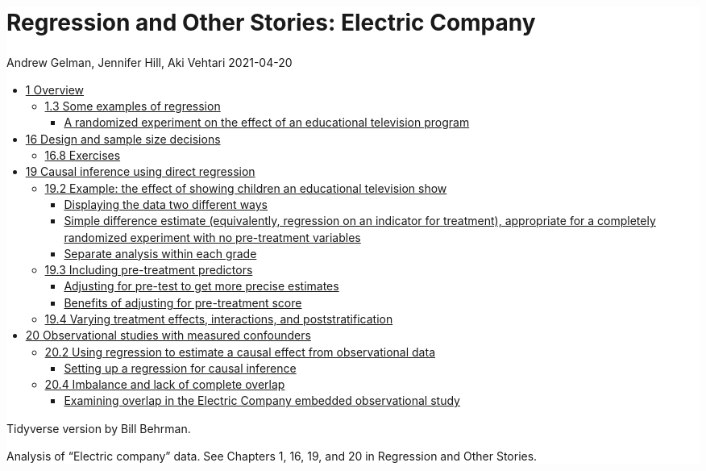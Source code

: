 Regression and Other Stories: Electric Company
================
Andrew Gelman, Jennifer Hill, Aki Vehtari
2021-04-20

-   [1 Overview](#1-overview)
    -   [1.3 Some examples of
        regression](#13-some-examples-of-regression)
        -   [A randomized experiment on the effect of an educational
            television
            program](#a-randomized-experiment-on-the-effect-of-an-educational-television-program)
-   [16 Design and sample size
    decisions](#16-design-and-sample-size-decisions)
    -   [16.8 Exercises](#168-exercises)
-   [19 Causal inference using direct
    regression](#19-causal-inference-using-direct-regression)
    -   [19.2 Example: the effect of showing children an educational
        television
        show](#192-example-the-effect-of-showing-children-an-educational-television-show)
        -   [Displaying the data two different
            ways](#displaying-the-data-two-different-ways)
        -   [Simple difference estimate (equivalently, regression on an
            indicator for treatment), appropriate for a completely
            randomized experiment with no pre-treatment
            variables](#simple-difference-estimate-equivalently-regression-on-an-indicator-for-treatment-appropriate-for-a-completely-randomized-experiment-with-no-pre-treatment-variables)
        -   [Separate analysis within each
            grade](#separate-analysis-within-each-grade)
    -   [19.3 Including pre-treatment
        predictors](#193-including-pre-treatment-predictors)
        -   [Adjusting for pre-test to get more precise
            estimates](#adjusting-for-pre-test-to-get-more-precise-estimates)
        -   [Benefits of adjusting for pre-treatment
            score](#benefits-of-adjusting-for-pre-treatment-score)
    -   [19.4 Varying treatment effects, interactions, and
        poststratification](#194-varying-treatment-effects-interactions-and-poststratification)
-   [20 Observational studies with measured
    confounders](#20-observational-studies-with-measured-confounders)
    -   [20.2 Using regression to estimate a causal effect from
        observational
        data](#202-using-regression-to-estimate-a-causal-effect-from-observational-data)
        -   [Setting up a regression for causal
            inference](#setting-up-a-regression-for-causal-inference)
    -   [20.4 Imbalance and lack of complete
        overlap](#204-imbalance-and-lack-of-complete-overlap)
        -   [Examining overlap in the Electric Company embedded
            observational
            study](#examining-overlap-in-the-electric-company-embedded-observational-study)

Tidyverse version by Bill Behrman.

Analysis of “Electric company” data. See Chapters 1, 16, 19, and 20 in
Regression and Other Stories.
